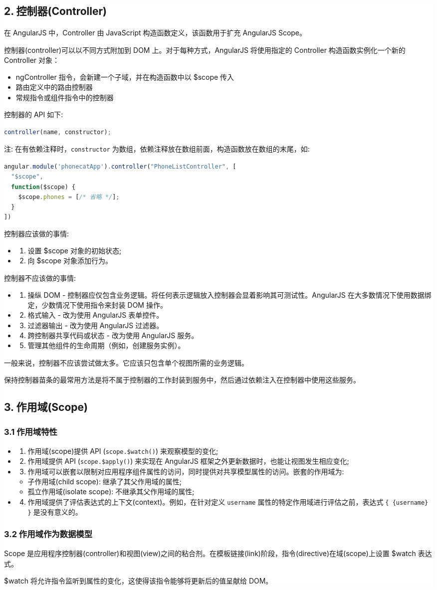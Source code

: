 ## 2. 控制器(Controller)

在 AngularJS 中，Controller 由 JavaScript 构造函数定义，该函数用于扩充 AngularJS Scope。<br>

控制器(controller)可以以不同方式附加到 DOM 上。对于每种方式，AngularJS 将使用指定的 Controller 构造函数实例化一个新的 Controller 对象：
+ ngController 指令，会新建一个子域，并在构造函数中以 $scope 传入
+ 路由定义中的路由控制器
+ 常规指令或组件指令中的控制器

控制器的 API 如下:
```js
controller(name, constructor);
```
注: 在有依赖注释时，`constructor` 为数组，依赖注释放在数组前面，构造函数放在数组的末尾，如:<br>
```js
angular.module('phonecatApp').controller("PhoneListController", [
  "$scope",
  function($scope) {
    $scope.phones = [/* 省略 */];
  }
])
```

控制器应该做的事情:
+ 1) 设置 $scope 对象的初始状态;
+ 2) 向 $scope 对象添加行为。

控制器不应该做的事情:
+ 1) 操纵 DOM - 控制器应仅包含业务逻辑。将任何表示逻辑放入控制器会显着影响其可测试性。AngularJS 在大多数情况下使用数据绑定，少数情况下使用指令来封装 DOM 操作。
+ 2) 格式输入 - 改为使用 AngularJS 表单控件。
+ 3) 过滤器输出 - 改为使用 AngularJS 过滤器。
+ 4) 跨控制器共享代码或状态 - 改为使用 AngularJS 服务。
+ 5) 管理其他组件的生命周期（例如，创建服务实例）。

一般来说，控制器不应该尝试做太多。它应该只包含单个视图所需的业务逻辑。<br>

保持控制器苗条的最常用方法是将不属于控制器的工作封装到服务中，然后通过依赖注入在控制器中使用这些服务。

## 3. 作用域(Scope)

### 3.1 作用域特性

+ 1) 作用域(scope)提供 API (`scope.$watch()`) 来观察模型的变化;
+ 2) 作用域提供 API (`scope.$apply()`) 来实现在 AngularJS 框架之外更新数据时，也能让视图发生相应变化;
+ 3) 作用域可以嵌套以限制对应用程序组件属性的访问，同时提供对共享模型属性的访问。嵌套的作用域为:
   + 子作用域(child scope): 继承了其父作用域的属性;
   + 孤立作用域(isolate scope): 不继承其父作用域的属性;
+ 4) 作用域提供了评估表达式的上下文(context)。例如，在针对定义 `username` 属性的特定作用域进行评估之前，表达式 `{ {username} }` 是没有意义的。

### 3.2 作用域作为数据模型

Scope 是应用程序控制器(controller)和视图(view)之间的粘合剂。在模板链接(link)阶段，指令(directive)在域(scope)上设置 $watch 表达式。

$watch 将允许指令监听到属性的变化，这使得该指令能够将更新后的值呈献给 DOM。
